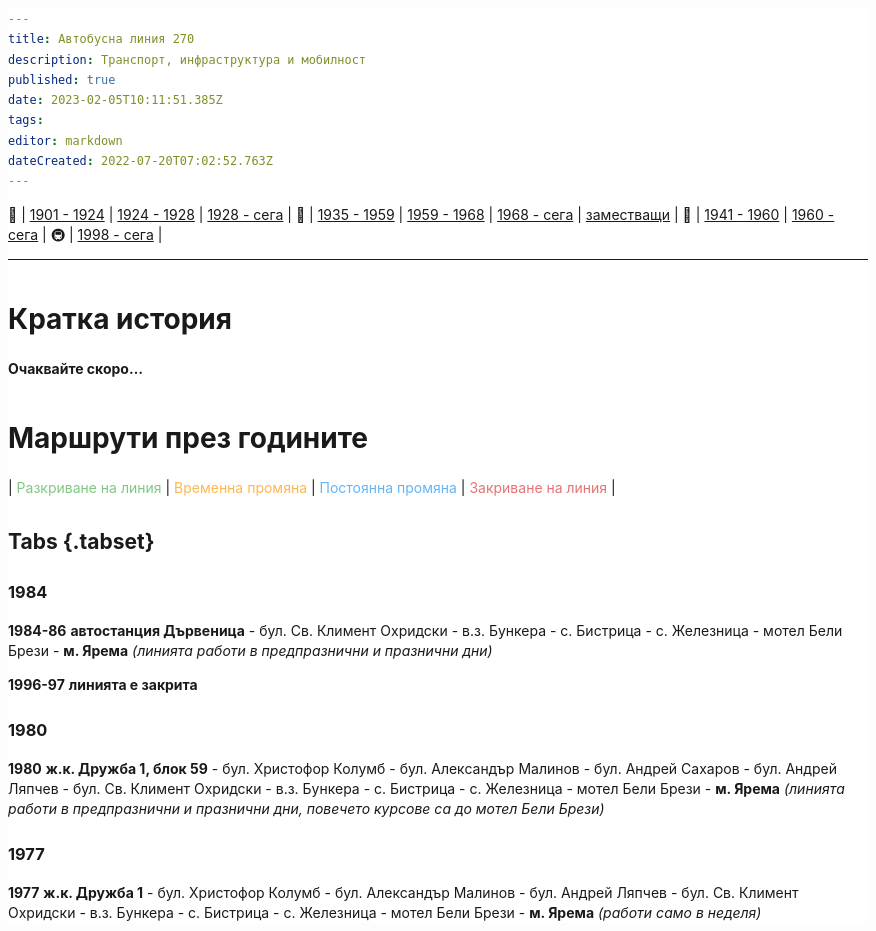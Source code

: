 ```yaml
---
title: Автобусна линия 270
description: Транспорт, инфраструктура и мобилност
published: true
date: 2023-02-05T10:11:51.385Z
tags: 
editor: markdown
dateCreated: 2022-07-20T07:02:52.763Z
---
```


🚋 | [1901 - 1924](/bg/public-transport/tram-routes-1901-1924) | [1924 - 1928](/bg/public-transport/tram-routes-1924-1928) | [1928 - сега](/bg/public-transport/tram-routes-1928-sega) | 🚌 | [1935 - 1959](/bg/public-transport/bus-routes-1935-1959) | [1959 - 1968](/bg/public-transport/bus-routes-1959-1968) | [1968 - сега](/bg/public-transport/bus-routes-1968-sega) | [заместващи](/bg/public-transport/bus-routes-replacement-services) | 🚎 | [1941 - 1960](/bg/public-transport/trolleybus-routes-1941-1960) | [1960 - сега](/bg/public-transport/trolleybus-routes-1960-sega) | 🚇 | [1998 - сега](/bg/public-transport/metro-routes) |

---

# Кратка история

**Очаквайте скоро…**


# Маршрути през годините
| <span style="color:#81C784">Разкриване на линия</span> | <span style="color:#FFB74D">Временна промяна</span> | <span style="color:#64B5F6">Постоянна промяна</span> | <span style="color:#E57373">Закриване на линия</span> |


## Tabs {.tabset}


### 1984
**1984-86** **автостанция Дървеница** - бул. Св. Климент Охридски - в.з. Бункера - с. Бистрица - с. Железница - мотел Бели Брези - **м. Ярема** *(линията работи в предпразнични и празнични дни)*

**1996-97** **линията е закрита**


### 1980
**1980** **ж.к. Дружба 1, блок 59** - бул. Христофор Колумб - бул. Александър Малинов - бул. Андрей Сахаров - бул. Андрей Ляпчев - бул. Св. Климент Охридски - в.з. Бункера - с. Бистрица - с. Железница - мотел Бели Брези - **м. Ярема** *(линията работи в предпразнични и празнични дни, повечето курсове са до мотел Бели Брези)*


### 1977
**1977** **ж.к. Дружба 1** - бул. Христофор Колумб - бул. Александър Малинов - бул. Андрей Ляпчев - бул. Св. Климент Охридски - в.з. Бункера - с. Бистрица - с. Железница - мотел Бели Брези - **м. Ярема** *(работи само в неделя)*

